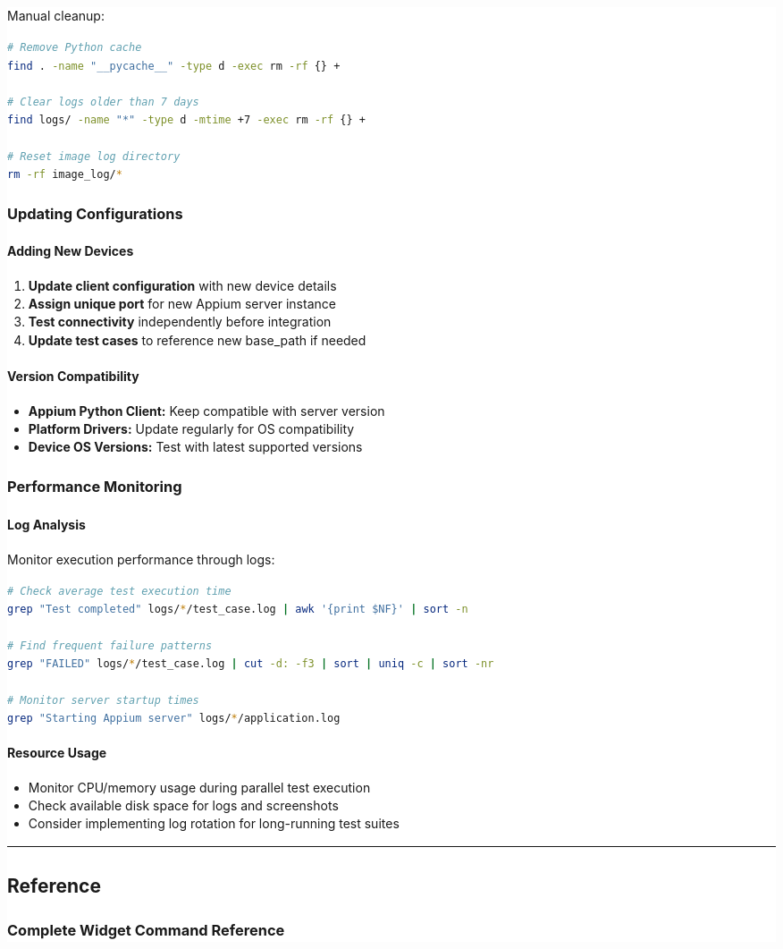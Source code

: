 Manual cleanup:
```bash
# Remove Python cache
find . -name "__pycache__" -type d -exec rm -rf {} +

# Clear logs older than 7 days
find logs/ -name "*" -type d -mtime +7 -exec rm -rf {} +

# Reset image log directory
rm -rf image_log/*
```

### Updating Configurations

#### Adding New Devices
1. **Update client configuration** with new device details
2. **Assign unique port** for new Appium server instance  
3. **Test connectivity** independently before integration
4. **Update test cases** to reference new base_path if needed

#### Version Compatibility
- **Appium Python Client:** Keep compatible with server version
- **Platform Drivers:** Update regularly for OS compatibility
- **Device OS Versions:** Test with latest supported versions

### Performance Monitoring

#### Log Analysis
Monitor execution performance through logs:

```bash
# Check average test execution time
grep "Test completed" logs/*/test_case.log | awk '{print $NF}' | sort -n

# Find frequent failure patterns  
grep "FAILED" logs/*/test_case.log | cut -d: -f3 | sort | uniq -c | sort -nr

# Monitor server startup times
grep "Starting Appium server" logs/*/application.log
```

#### Resource Usage
- Monitor CPU/memory usage during parallel test execution
- Check available disk space for logs and screenshots
- Consider implementing log rotation for long-running test suites

---

## Reference

### Complete Widget Command Reference
